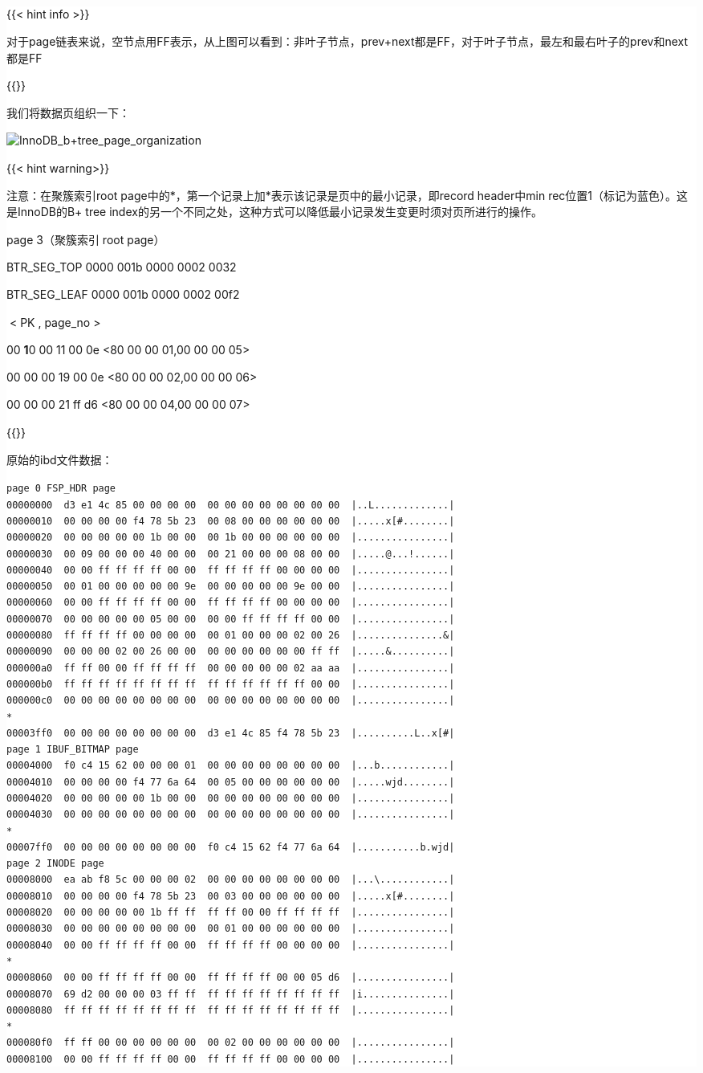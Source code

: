 {{< hint info >}}

对于page链表来说，空节点用FF表示，从上图可以看到：非叶子节点，prev+next都是FF，对于叶子节点，最左和最右叶子的prev和next都是FF

{{</hint>}}

我们将数据页组织一下：

![InnoDB_b+tree_page_organization](/InnoDB_b+tree_page_organization.png)

{{< hint warning>}}

注意：在聚簇索引root page中的*，第一个记录上加*表示该记录是页中的最小记录，即record header中min rec位置1（标记为蓝色）。这是InnoDB的B+ tree index的另一个不同之处，这种方式可以降低最小记录发生变更时须对页所进行的操作。

page 3（聚簇索引 root page）

BTR_SEG_TOP  0000 001b 0000 0002 0032

BTR_SEG_LEAF 0000 001b 0000 0002 00f2

​         <   PK   ,  page_no  >

00 **1**0  00 11 00 0e <80 00 00 01,00 00 00 05>

00 00 00 19 00 0e <80 00 00 02,00 00 00 06>

00 00 00 21 ff  d6 <80 00 00 04,00 00 00 07>

{{</hint>}}

原始的ibd文件数据：

~~~~
page 0 FSP_HDR page
00000000  d3 e1 4c 85 00 00 00 00  00 00 00 00 00 00 00 00  |..L.............|
00000010  00 00 00 00 f4 78 5b 23  00 08 00 00 00 00 00 00  |.....x[#........|
00000020  00 00 00 00 00 1b 00 00  00 1b 00 00 00 00 00 00  |................|
00000030  00 09 00 00 00 40 00 00  00 21 00 00 00 08 00 00  |.....@...!......|
00000040  00 00 ff ff ff ff 00 00  ff ff ff ff 00 00 00 00  |................|
00000050  00 01 00 00 00 00 00 9e  00 00 00 00 00 9e 00 00  |................|
00000060  00 00 ff ff ff ff 00 00  ff ff ff ff 00 00 00 00  |................|
00000070  00 00 00 00 00 05 00 00  00 00 ff ff ff ff 00 00  |................|
00000080  ff ff ff ff 00 00 00 00  00 01 00 00 00 02 00 26  |...............&|
00000090  00 00 00 02 00 26 00 00  00 00 00 00 00 00 ff ff  |.....&..........|
000000a0  ff ff 00 00 ff ff ff ff  00 00 00 00 00 02 aa aa  |................|
000000b0  ff ff ff ff ff ff ff ff  ff ff ff ff ff ff 00 00  |................|
000000c0  00 00 00 00 00 00 00 00  00 00 00 00 00 00 00 00  |................|
*
00003ff0  00 00 00 00 00 00 00 00  d3 e1 4c 85 f4 78 5b 23  |..........L..x[#|
page 1 IBUF_BITMAP page
00004000  f0 c4 15 62 00 00 00 01  00 00 00 00 00 00 00 00  |...b............|
00004010  00 00 00 00 f4 77 6a 64  00 05 00 00 00 00 00 00  |.....wjd........|
00004020  00 00 00 00 00 1b 00 00  00 00 00 00 00 00 00 00  |................|
00004030  00 00 00 00 00 00 00 00  00 00 00 00 00 00 00 00  |................|
*
00007ff0  00 00 00 00 00 00 00 00  f0 c4 15 62 f4 77 6a 64  |...........b.wjd|
page 2 INODE page
00008000  ea ab f8 5c 00 00 00 02  00 00 00 00 00 00 00 00  |...\............|
00008010  00 00 00 00 f4 78 5b 23  00 03 00 00 00 00 00 00  |.....x[#........|
00008020  00 00 00 00 00 1b ff ff  ff ff 00 00 ff ff ff ff  |................|
00008030  00 00 00 00 00 00 00 00  00 01 00 00 00 00 00 00  |................|
00008040  00 00 ff ff ff ff 00 00  ff ff ff ff 00 00 00 00  |................|
*
00008060  00 00 ff ff ff ff 00 00  ff ff ff ff 00 00 05 d6  |................|
00008070  69 d2 00 00 00 03 ff ff  ff ff ff ff ff ff ff ff  |i...............|
00008080  ff ff ff ff ff ff ff ff  ff ff ff ff ff ff ff ff  |................|
*
000080f0  ff ff 00 00 00 00 00 00  00 02 00 00 00 00 00 00  |................|
00008100  00 00 ff ff ff ff 00 00  ff ff ff ff 00 00 00 00  |................|
~~~~